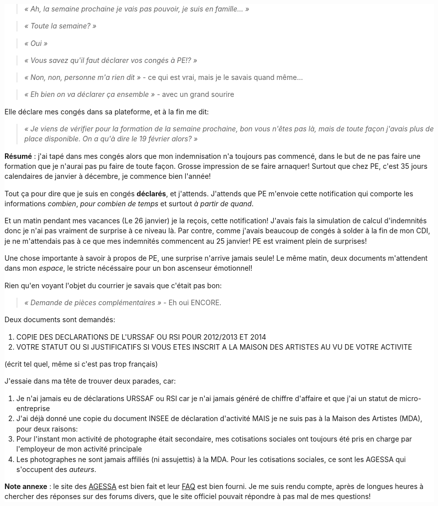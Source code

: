 > *« Ah, la semaine prochaine je vais pas pouvoir, je suis en famille... »*

> *« Toute la semaine? »*

> *« Oui »*

> *« Vous savez qu'il faut déclarer vos congés à PE!? »*

> *« Non, non, personne m'a rien dit »* - ce qui est vrai, mais je le savais quand même...

> *« Eh bien on va déclarer ça ensemble »* - avec un grand sourire

Elle déclare mes congés dans sa plateforme, et à la fin me dit:

> *« Je viens de vérifier pour la formation de la semaine prochaine, bon vous n'êtes pas là, mais de toute façon j'avais plus de place disponible. On a qu'à dire le 19 février alors? »* 

**Résumé** : j'ai tapé dans mes congés alors que mon indemnisation n'a toujours pas commencé, dans le but de ne pas faire une formation que je n'aurai pas pu faire de toute façon. Grosse impression de se faire arnaquer! Surtout que chez PE, c'est 35 jours calendaires de janvier à décembre, je commence bien l'année!

Tout ça pour dire que je suis en congés **déclarés**, et j'attends. J'attends que PE m'envoie cette notification qui comporte les informations *combien*, *pour combien de temps* et surtout *à partir de quand*.

Et un matin pendant mes vacances (Le 26 janvier) je la reçois, cette notification! J'avais fais la simulation de calcul d'indemnités donc je n'ai pas vraiment de surprise à ce niveau là. Par contre, comme j'avais beaucoup de congés à solder à la fin de mon CDI, je ne m'attendais pas à ce que mes indemnités commencent au 25 janvier! PE est vraiment plein de surprises!

Une chose importante à savoir à propos de PE, une surprise n'arrive jamais seule! Le même matin, deux documents m'attendent dans mon *espace*, le stricte nécéssaire pour un bon ascenseur émotionnel!

Rien qu'en voyant l'objet du courrier je savais que c'était pas bon:
> *« Demande de pièces complémentaires »* - Eh oui ENCORE.

Deux documents sont demandés:

1. COPIE DES DECLARATIONS DE L'URSSAF OU RSI POUR 2012/2013 ET 2014
2. VOTRE STATUT OU SI JUSTIFICATIFS SI VOUS ETES INSCRIT A LA MAISON DES ARTISTES AU VU DE VOTRE ACTIVITE

(écrit tel quel, même si c'est pas trop français)

J'essaie dans ma tête de trouver deux parades, car:

1. Je n'ai jamais eu de déclarations URSSAF ou RSI car je n'ai jamais généré de chiffre d'affaire et que j'ai un statut de micro-entreprise
2. J'ai déjà donné une copie du document INSEE de déclaration d'activité MAIS je ne suis pas à la Maison des Artistes (MDA), pour deux raisons:
1. Pour l'instant mon activité de photographe était secondaire, mes cotisations sociales ont toujours été pris en charge par l'employeur de mon activité principale
2. Les photographes ne sont jamais affiliés (ni assujettis) à la MDA. Pour les cotisations sociales, ce sont les AGESSA qui s'occupent des *auteurs*.


**Note annexe** : le site des [AGESSA](http://www.agessa.org/) est bien fait et leur [FAQ](http://www.agessa.org/getpage_Questions-frequentes_82,92,.html) est bien fourni. Je me suis rendu compte, 	après de longues heures à chercher des réponses sur des forums divers, que le site officiel pouvait 	répondre à pas mal de mes questions!
